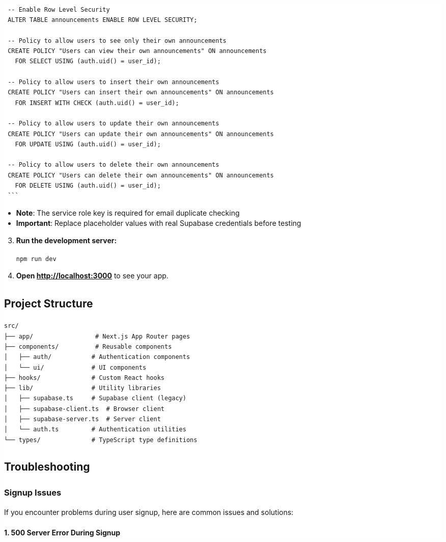      -- Enable Row Level Security
     ALTER TABLE announcements ENABLE ROW LEVEL SECURITY;
     
     -- Policy to allow users to see only their own announcements
     CREATE POLICY "Users can view their own announcements" ON announcements
       FOR SELECT USING (auth.uid() = user_id);
     
     -- Policy to allow users to insert their own announcements
     CREATE POLICY "Users can insert their own announcements" ON announcements
       FOR INSERT WITH CHECK (auth.uid() = user_id);
     
     -- Policy to allow users to update their own announcements
     CREATE POLICY "Users can update their own announcements" ON announcements
       FOR UPDATE USING (auth.uid() = user_id);
     
     -- Policy to allow users to delete their own announcements
     CREATE POLICY "Users can delete their own announcements" ON announcements
       FOR DELETE USING (auth.uid() = user_id);
     ```
   - **Note**: The service role key is required for email duplicate checking
   - **Important**: Replace placeholder values with real Supabase credentials before testing

3. **Run the development server:**
   ```bash
   npm run dev
   ```

4. **Open [http://localhost:3000](http://localhost:3000)** to see your app.

## Project Structure

```
src/
├── app/                 # Next.js App Router pages
├── components/          # Reusable components
│   ├── auth/           # Authentication components
│   └── ui/             # UI components
├── hooks/              # Custom React hooks
├── lib/                # Utility libraries
│   ├── supabase.ts     # Supabase client (legacy)
│   ├── supabase-client.ts  # Browser client
│   ├── supabase-server.ts  # Server client
│   └── auth.ts         # Authentication utilities
└── types/              # TypeScript type definitions
```

## Troubleshooting

### Signup Issues

If you encounter problems during user signup, here are common issues and solutions:

#### 1. **500 Server Error During Signup**
